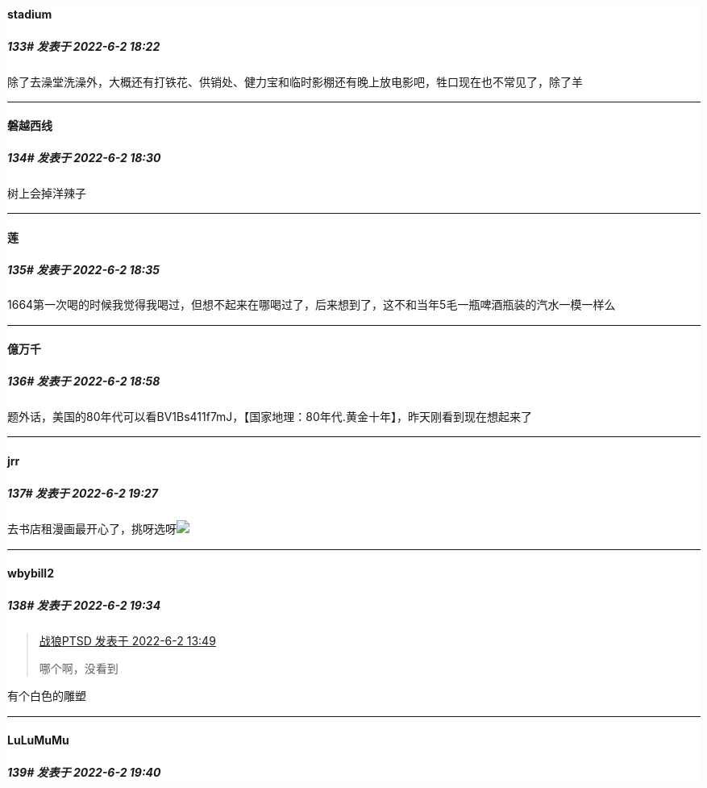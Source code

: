 ####  stadium  
##### 133#       发表于 2022-6-2 18:22

除了去澡堂洗澡外，大概还有打铁花、供销处、健力宝和临时影棚还有晚上放电影吧，牲口现在也不常见了，除了羊

*****

####  磐越西线  
##### 134#       发表于 2022-6-2 18:30

树上会掉洋辣子



*****

####  莲  
##### 135#       发表于 2022-6-2 18:35

1664第一次喝的时候我觉得我喝过，但想不起来在哪喝过了，后来想到了，这不和当年5毛一瓶啤酒瓶装的汽水一模一样么



*****

####  億万千  
##### 136#       发表于 2022-6-2 18:58

题外话，美国的80年代可以看BV1Bs411f7mJ，【国家地理：80年代.黄金十年】，昨天刚看到现在想起来了



*****

####  jrr  
##### 137#       发表于 2022-6-2 19:27

去书店租漫画最开心了，挑呀选呀<img src="https://static.saraba1st.com/image/smiley/face2017/072.png" referrerpolicy="no-referrer">



*****

####  wbybill2  
##### 138#       发表于 2022-6-2 19:34

<blockquote><a href="httphttps://bbs.saraba1st.com/2b/forum.php?mod=redirect&amp;goto=findpost&amp;pid=56095565&amp;ptid=2072762" target="_blank">战狼PTSD 发表于 2022-6-2 13:49</a>

哪个啊，没看到</blockquote>
有个白色的雕塑

*****

####  LuLuMuMu  
##### 139#       发表于 2022-6-2 19:40
